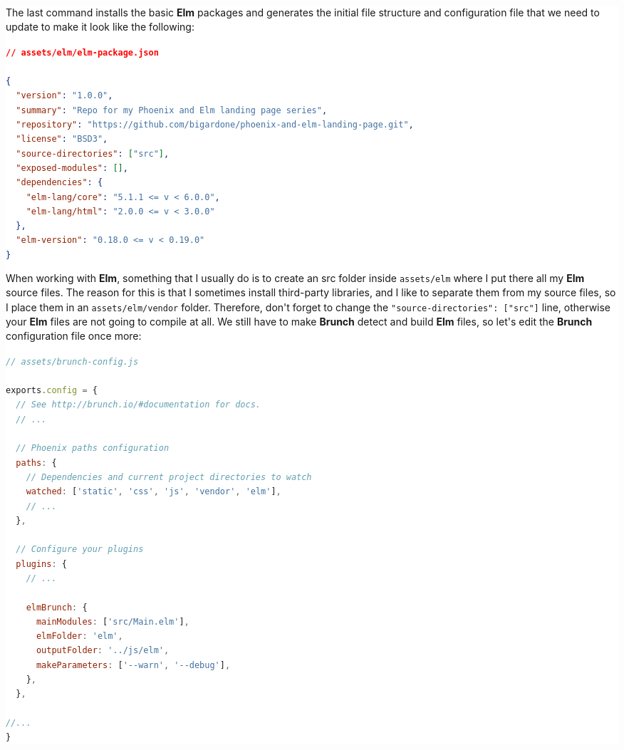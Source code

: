 The last command installs the basic **Elm** packages and generates the initial
file structure and configuration file that we need to update to make it
look like the following:

``` json
// assets/elm/elm-package.json

{
  "version": "1.0.0",
  "summary": "Repo for my Phoenix and Elm landing page series",
  "repository": "https://github.com/bigardone/phoenix-and-elm-landing-page.git",
  "license": "BSD3",
  "source-directories": ["src"],
  "exposed-modules": [],
  "dependencies": {
    "elm-lang/core": "5.1.1 <= v < 6.0.0",
    "elm-lang/html": "2.0.0 <= v < 3.0.0"
  },
  "elm-version": "0.18.0 <= v < 0.19.0"
}
```

When working with **Elm**, something that I usually do is to create an src
folder inside `assets/elm` where I put there all my **Elm** source files. The
reason for this is that I sometimes install third-party libraries, and
I like to separate them from my source files, so I place them in an
`assets/elm/vendor` folder. Therefore, don't forget to change the
`"source-directories": ["src"]` line, otherwise your **Elm** files are not going
to compile at all. We still have to make **Brunch** detect and build **Elm**
files, so let's edit the **Brunch** configuration file once more:

``` js
// assets/brunch-config.js

exports.config = {
  // See http://brunch.io/#documentation for docs.
  // ...

  // Phoenix paths configuration
  paths: {
    // Dependencies and current project directories to watch
    watched: ['static', 'css', 'js', 'vendor', 'elm'],
    // ...
  },

  // Configure your plugins
  plugins: {
    // ...

    elmBrunch: {
      mainModules: ['src/Main.elm'],
      elmFolder: 'elm',
      outputFolder: '../js/elm',
      makeParameters: ['--warn', '--debug'],
    },
  },

//...
}
```
